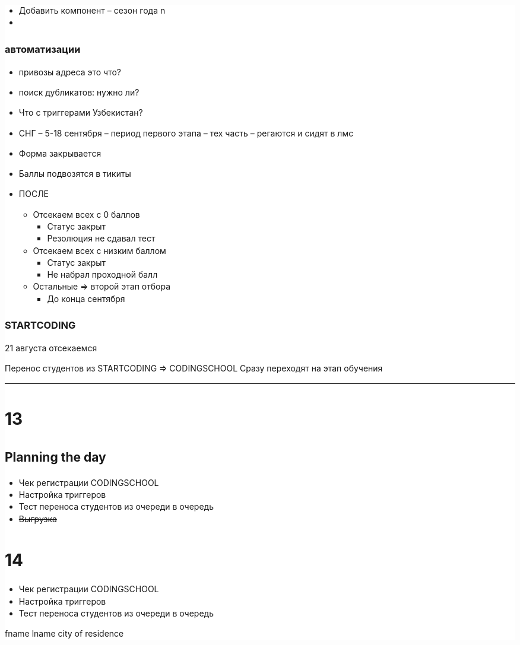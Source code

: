 - Добавить компонент – сезон года n
- 

### автоматизации

- привозы адреса это что?
- поиск дубликатов: нужно ли?
- Что с триггерами Узбекистан?


- СНГ – 5-18 сентября – период первого этапа – тех часть – регаются и сидят в лмс
- Форма закрывается
- Баллы подвозятся в тикиты
- ПОСЛЕ
	- Отсекаем всех с 0 баллов
		- Статус закрыт
		- Резолюция не сдавал тест
	- Отсекаем всех с низким баллом
		- Статус закрыт
		- Не набрал проходной балл
	- Остальные => второй этап отбора
		- До конца сентября


### STARTCODING

21 августа отсекаемся

Перенос студентов из STARTCODING => CODINGSCHOOL
Сразу переходят на этап обучения

---

# 13

## Planning the day

- Чек регистрации CODINGSCHOOL
- Настройка триггеров
- Тест переноса студентов из очереди в очередь
- ~~Выгрузка~~


# 14

- Чек регистрации CODINGSCHOOL
- Настройка триггеров
- Тест переноса студентов из очереди в очередь


fname
lname
city of residence
